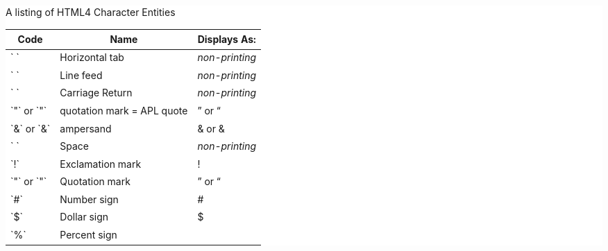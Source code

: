 A listing of <acronym>HTML4</acronym> Character Entities

<table>
<thead>
<tr>
<th>Code</th>
<th>Name</th>
<th>Displays As:</th>
</tr>
</thead>
<tbody>
<tr>
<td>`&#09;`</td>
<td>Horizontal tab</td>
<td><em>non-printing</em></td>
</tr>
<tr>
<td>`&#10;`</td>
<td>Line feed</td>
<td><em>non-printing</em></td>
</tr>
<tr>
<td>`&#13;`</td>
<td>Carriage Return</td>
<td><em>non-printing</em></td>
</tr>
<tr>
<td>`&#34;` or `&quot;`</td>
<td>quotation mark = APL quote</td>
<td>” or “</td>
</tr>
<tr>
<td>`&#38;` or `&amp;`</td>
<td>ampersand</td>
<td>& or &</td>
</tr>
<tr>
<td>`&#32;`</td>
<td>Space</td>
<td><em>non-printing</em></td>
</tr>
<tr>
<td>`&#33;`</td>
<td>Exclamation mark</td>
<td>!</td>
</tr>
<tr>
<td>`&#34;` or `&quot;`</td>
<td>Quotation mark</td>
<td>” or “</td>
</tr>
<tr>
<td>`&#35;`</td>
<td>Number sign</td>
<td>#</td>
</tr>
<tr>
<td>`&#36;`</td>
<td>Dollar sign</td>
<td>$</td>
</tr>
<tr>
<td>`&#37;`</td>
<td>Percent sign</td>